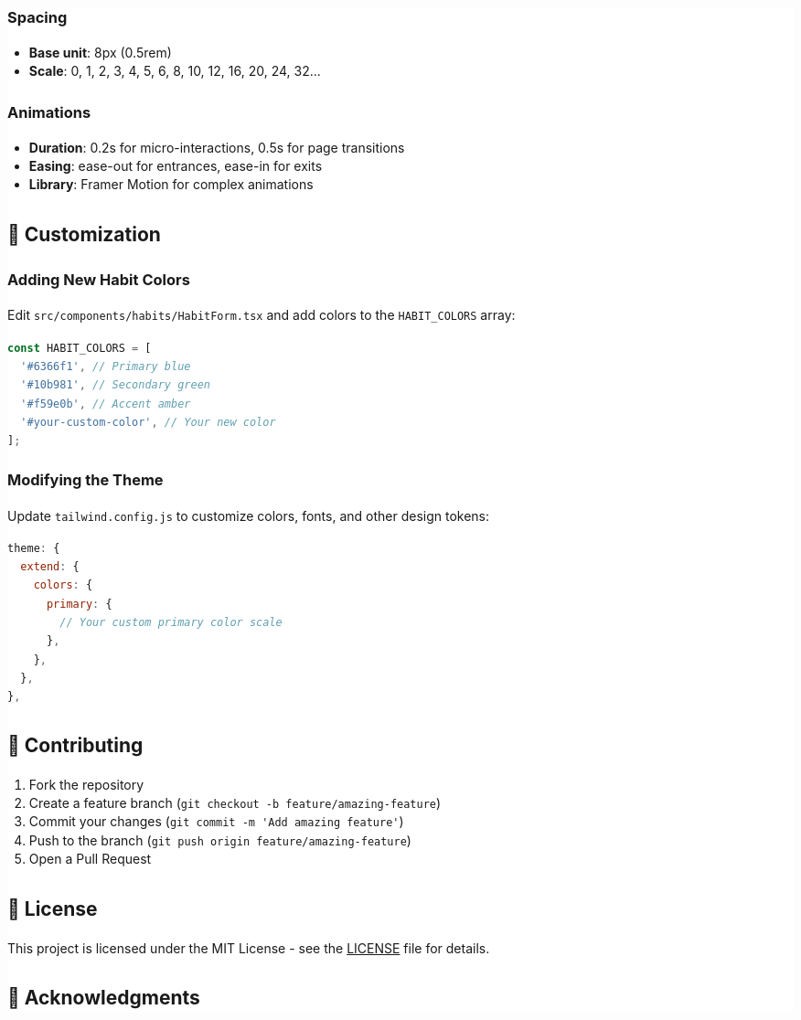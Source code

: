 ### Spacing
- **Base unit**: 8px (0.5rem)
- **Scale**: 0, 1, 2, 3, 4, 5, 6, 8, 10, 12, 16, 20, 24, 32...

### Animations
- **Duration**: 0.2s for micro-interactions, 0.5s for page transitions
- **Easing**: ease-out for entrances, ease-in for exits
- **Library**: Framer Motion for complex animations

## 🔧 Customization

### Adding New Habit Colors
Edit `src/components/habits/HabitForm.tsx` and add colors to the `HABIT_COLORS` array:

```typescript
const HABIT_COLORS = [
  '#6366f1', // Primary blue
  '#10b981', // Secondary green
  '#f59e0b', // Accent amber
  '#your-custom-color', // Your new color
];
```

### Modifying the Theme
Update `tailwind.config.js` to customize colors, fonts, and other design tokens:

```javascript
theme: {
  extend: {
    colors: {
      primary: {
        // Your custom primary color scale
      },
    },
  },
},
```

## 🤝 Contributing

1. Fork the repository
2. Create a feature branch (`git checkout -b feature/amazing-feature`)
3. Commit your changes (`git commit -m 'Add amazing feature'`)
4. Push to the branch (`git push origin feature/amazing-feature`)
5. Open a Pull Request

## 📝 License

This project is licensed under the MIT License - see the [LICENSE](LICENSE) file for details.

## 🙏 Acknowledgments
